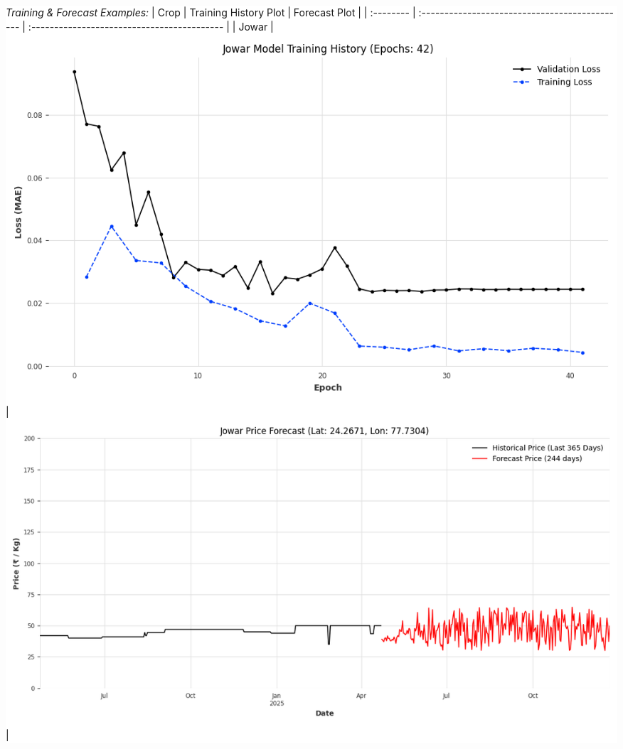 *Training & Forecast Examples:*
| Crop      | Training History Plot                          | Forecast Plot                               |
| :-------- | :--------------------------------------------- | :------------------------------------------ |
| Jowar     | ![Jowar Training](AIPredictions/Report_Images/Jowar_training_plot.png)   | ![Jowar Forecast](AIPredictions/Report_Images/Jowar_forecast_plot_kg.png) |